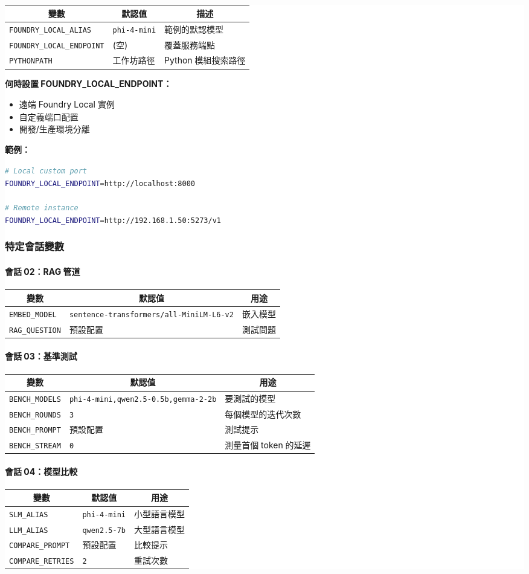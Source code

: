 | 變數 | 默認值 | 描述 |
|------|--------|------|
| `FOUNDRY_LOCAL_ALIAS` | `phi-4-mini` | 範例的默認模型 |
| `FOUNDRY_LOCAL_ENDPOINT` | (空) | 覆蓋服務端點 |
| `PYTHONPATH` | 工作坊路徑 | Python 模組搜索路徑 |

**何時設置 FOUNDRY_LOCAL_ENDPOINT：**
- 遠端 Foundry Local 實例
- 自定義端口配置
- 開發/生產環境分離

**範例：**
```bash
# Local custom port
FOUNDRY_LOCAL_ENDPOINT=http://localhost:8000

# Remote instance
FOUNDRY_LOCAL_ENDPOINT=http://192.168.1.50:5273/v1
```

### 特定會話變數

#### 會話 02：RAG 管道
| 變數 | 默認值 | 用途 |
|------|--------|------|
| `EMBED_MODEL` | `sentence-transformers/all-MiniLM-L6-v2` | 嵌入模型 |
| `RAG_QUESTION` | 預設配置 | 測試問題 |

#### 會話 03：基準測試
| 變數 | 默認值 | 用途 |
|------|--------|------|
| `BENCH_MODELS` | `phi-4-mini,qwen2.5-0.5b,gemma-2-2b` | 要測試的模型 |
| `BENCH_ROUNDS` | `3` | 每個模型的迭代次數 |
| `BENCH_PROMPT` | 預設配置 | 測試提示 |
| `BENCH_STREAM` | `0` | 測量首個 token 的延遲 |

#### 會話 04：模型比較
| 變數 | 默認值 | 用途 |
|------|--------|------|
| `SLM_ALIAS` | `phi-4-mini` | 小型語言模型 |
| `LLM_ALIAS` | `qwen2.5-7b` | 大型語言模型 |
| `COMPARE_PROMPT` | 預設配置 | 比較提示 |
| `COMPARE_RETRIES` | `2` | 重試次數 |
